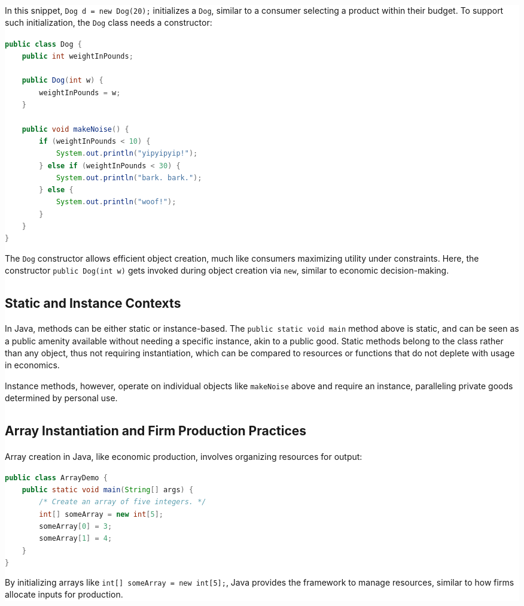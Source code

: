 In this snippet, `Dog d = new Dog(20);` initializes a `Dog`, similar to a consumer selecting a product within their budget. To support such initialization, the `Dog` class needs a constructor:

```java
public class Dog {
    public int weightInPounds;

    public Dog(int w) {
        weightInPounds = w;
    }

    public void makeNoise() {
        if (weightInPounds < 10) {
            System.out.println("yipyipyip!");
        } else if (weightInPounds < 30) {
            System.out.println("bark. bark.");
        } else {
            System.out.println("woof!");
        }    
    }
}
```

The `Dog` constructor allows efficient object creation, much like consumers maximizing utility under constraints. Here, the constructor `public Dog(int w)` gets invoked during object creation via `new`, similar to economic decision-making.

## Static and Instance Contexts

In Java, methods can be either static or instance-based. The `public static void main` method above is static, and can be seen as a public amenity available without needing a specific instance, akin to a public good. Static methods belong to the class rather than any object, thus not requiring instantiation, which can be compared to resources or functions that do not deplete with usage in economics.

Instance methods, however, operate on individual objects like `makeNoise` above and require an instance, paralleling private goods determined by personal use.

## Array Instantiation and Firm Production Practices

Array creation in Java, like economic production, involves organizing resources for output:

```java
public class ArrayDemo {
    public static void main(String[] args) {
        /* Create an array of five integers. */
        int[] someArray = new int[5];
        someArray[0] = 3;
        someArray[1] = 4;
    }
}
```

By initializing arrays like `int[] someArray = new int[5];`, Java provides the framework to manage resources, similar to how firms allocate inputs for production.
